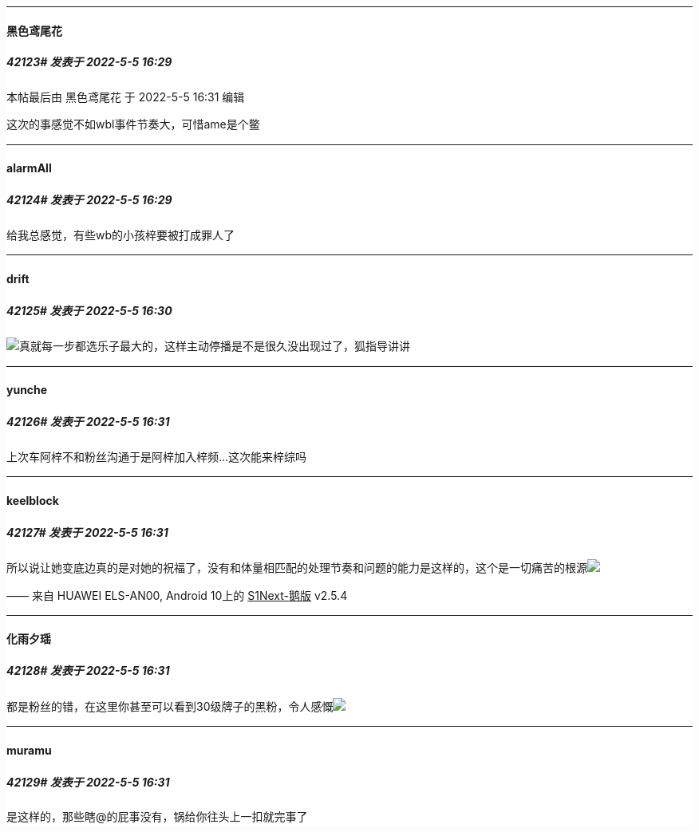 *****

####  黑色鸢尾花  
##### 42123#       发表于 2022-5-5 16:29

 本帖最后由 黑色鸢尾花 于 2022-5-5 16:31 编辑 

这次的事感觉不如wbl事件节奏大，可惜ame是个鳖

*****

####  alarmAll  
##### 42124#       发表于 2022-5-5 16:29

给我总感觉，有些wb的小孩梓要被打成罪人了

*****

####  drift  
##### 42125#       发表于 2022-5-5 16:30

<img src="https://static.saraba1st.com/image/smiley/face2017/067.png" referrerpolicy="no-referrer">真就每一步都选乐子最大的，这样主动停播是不是很久没出现过了，狐指导讲讲

*****

####  yunche  
##### 42126#       发表于 2022-5-5 16:31

上次车阿梓不和粉丝沟通于是阿梓加入梓频...这次能来梓综吗

*****

####  keelblock  
##### 42127#       发表于 2022-5-5 16:31

所以说让她变底边真的是对她的祝福了，没有和体量相匹配的处理节奏和问题的能力是这样的，这个是一切痛苦的根源<img src="https://static.saraba1st.com/image/smiley/face2017/053.png" referrerpolicy="no-referrer">

—— 来自 HUAWEI ELS-AN00, Android 10上的 [S1Next-鹅版](https://github.com/ykrank/S1-Next/releases) v2.5.4

*****

####  化雨夕瑶  
##### 42128#       发表于 2022-5-5 16:31

都是粉丝的错，在这里你甚至可以看到30级牌子的黑粉，令人感慨<img src="https://static.saraba1st.com/image/smiley/face2017/067.png" referrerpolicy="no-referrer">

*****

####  muramu  
##### 42129#       发表于 2022-5-5 16:31

是这样的，那些瞎@的屁事没有，锅给你往头上一扣就完事了
